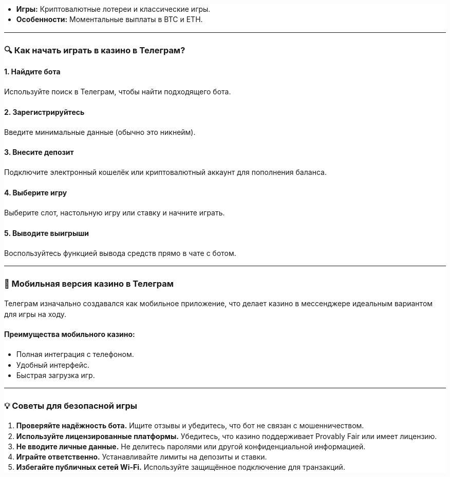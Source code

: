 * **Игры:** Криптовалютные лотереи и классические игры.
* **Особенности:** Моментальные выплаты в BTC и ETH.

***

### 🔍 Как начать играть в казино в Телеграм?

#### **1. Найдите бота**

Используйте поиск в Телеграм, чтобы найти подходящего бота.

#### **2. Зарегистрируйтесь**

Введите минимальные данные (обычно это никнейм).

#### **3. Внесите депозит**

Подключите электронный кошелёк или криптовалютный аккаунт для пополнения баланса.

#### **4. Выберите игру**

Выберите слот, настольную игру или ставку и начните играть.

#### **5. Выводите выигрыши**

Воспользуйтесь функцией вывода средств прямо в чате с ботом.

***

### 📱 Мобильная версия казино в Телеграм

Телеграм изначально создавался как мобильное приложение, что делает казино в мессенджере идеальным вариантом для игры на ходу.

#### **Преимущества мобильного казино:**

* Полная интеграция с телефоном.
* Удобный интерфейс.
* Быстрая загрузка игр.

***

### 💡 Советы для безопасной игры

1. **Проверяйте надёжность бота.**
   Ищите отзывы и убедитесь, что бот не связан с мошенничеством.
2. **Используйте лицензированные платформы.**
   Убедитесь, что казино поддерживает Provably Fair или имеет лицензию.
3. **Не вводите личные данные.**
   Не делитесь паролями или другой конфиденциальной информацией.
4. **Играйте ответственно.**
   Устанавливайте лимиты на депозиты и ставки.
5. **Избегайте публичных сетей Wi-Fi.**
   Используйте защищённое подключение для транзакций.
